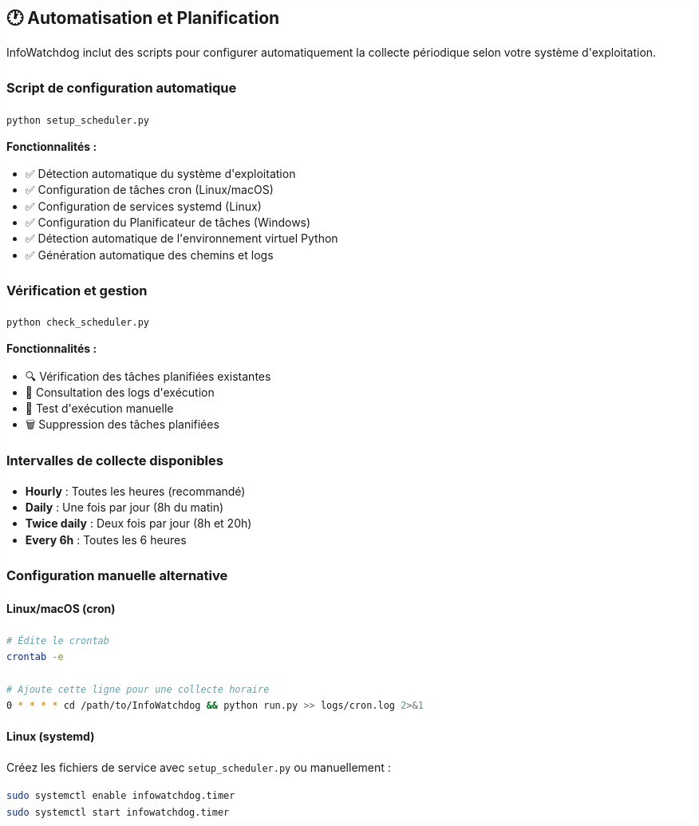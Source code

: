 ## 🕐 Automatisation et Planification

InfoWatchdog inclut des scripts pour configurer automatiquement la collecte périodique selon votre système d'exploitation.

### Script de configuration automatique

```bash
python setup_scheduler.py
```

**Fonctionnalités :**
- ✅ Détection automatique du système d'exploitation
- ✅ Configuration de tâches cron (Linux/macOS)
- ✅ Configuration de services systemd (Linux)
- ✅ Configuration du Planificateur de tâches (Windows)
- ✅ Détection automatique de l'environnement virtuel Python
- ✅ Génération automatique des chemins et logs

### Vérification et gestion

```bash
python check_scheduler.py
```

**Fonctionnalités :**
- 🔍 Vérification des tâches planifiées existantes
- 📄 Consultation des logs d'exécution
- 🧪 Test d'exécution manuelle
- 🗑️ Suppression des tâches planifiées

### Intervalles de collecte disponibles

- **Hourly** : Toutes les heures (recommandé)
- **Daily** : Une fois par jour (8h du matin)
- **Twice daily** : Deux fois par jour (8h et 20h)
- **Every 6h** : Toutes les 6 heures

### Configuration manuelle alternative

#### Linux/macOS (cron)
```bash
# Édite le crontab
crontab -e

# Ajoute cette ligne pour une collecte horaire
0 * * * * cd /path/to/InfoWatchdog && python run.py >> logs/cron.log 2>&1
```

#### Linux (systemd)
Créez les fichiers de service avec `setup_scheduler.py` ou manuellement :

```bash
sudo systemctl enable infowatchdog.timer
sudo systemctl start infowatchdog.timer
```

